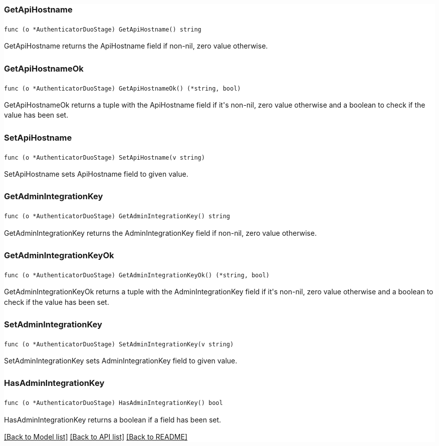 ### GetApiHostname

`func (o *AuthenticatorDuoStage) GetApiHostname() string`

GetApiHostname returns the ApiHostname field if non-nil, zero value otherwise.

### GetApiHostnameOk

`func (o *AuthenticatorDuoStage) GetApiHostnameOk() (*string, bool)`

GetApiHostnameOk returns a tuple with the ApiHostname field if it's non-nil, zero value otherwise
and a boolean to check if the value has been set.

### SetApiHostname

`func (o *AuthenticatorDuoStage) SetApiHostname(v string)`

SetApiHostname sets ApiHostname field to given value.


### GetAdminIntegrationKey

`func (o *AuthenticatorDuoStage) GetAdminIntegrationKey() string`

GetAdminIntegrationKey returns the AdminIntegrationKey field if non-nil, zero value otherwise.

### GetAdminIntegrationKeyOk

`func (o *AuthenticatorDuoStage) GetAdminIntegrationKeyOk() (*string, bool)`

GetAdminIntegrationKeyOk returns a tuple with the AdminIntegrationKey field if it's non-nil, zero value otherwise
and a boolean to check if the value has been set.

### SetAdminIntegrationKey

`func (o *AuthenticatorDuoStage) SetAdminIntegrationKey(v string)`

SetAdminIntegrationKey sets AdminIntegrationKey field to given value.

### HasAdminIntegrationKey

`func (o *AuthenticatorDuoStage) HasAdminIntegrationKey() bool`

HasAdminIntegrationKey returns a boolean if a field has been set.


[[Back to Model list]](../README.md#documentation-for-models) [[Back to API list]](../README.md#documentation-for-api-endpoints) [[Back to README]](../README.md)


